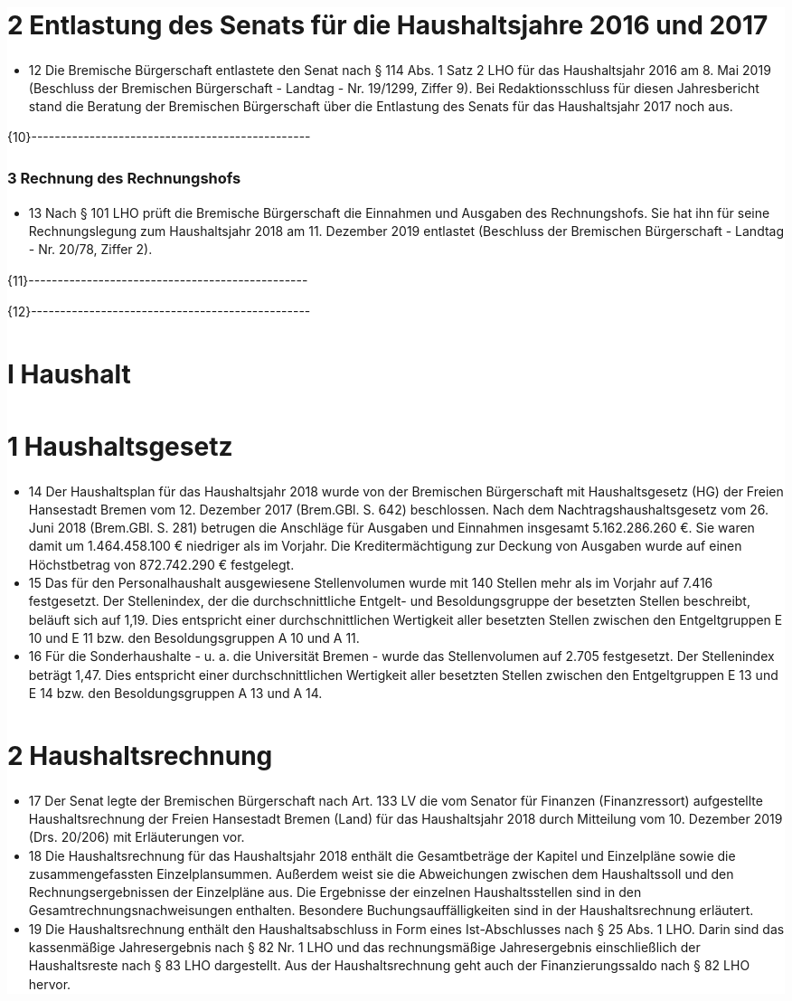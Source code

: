 # **2 Entlastung des Senats für die Haushaltsjahre 2016 und 2017**

- 12 Die Bremische Bürgerschaft entlastete den Senat nach § 114 Abs. 1 Satz 2 LHO für das Haushaltsjahr 2016 am 8. Mai 2019 (Beschluss der Bremischen Bürgerschaft - Landtag - Nr. 19/1299, Ziffer 9). Bei Redaktionsschluss für diesen Jahresbericht stand die Beratung der Bremischen Bürgerschaft über die Entlastung des Senats für das Haushaltsjahr 2017 noch aus.

{10}------------------------------------------------

### **3 Rechnung des Rechnungshofs**

- 13 Nach § 101 LHO prüft die Bremische Bürgerschaft die Einnahmen und Ausgaben des Rechnungshofs. Sie hat ihn für seine Rechnungslegung zum Haushaltsjahr 2018 am 11. Dezember 2019 entlastet (Beschluss der Bremischen Bürgerschaft - Landtag - Nr. 20/78, Ziffer 2).

{11}------------------------------------------------

{12}------------------------------------------------

# <span id="page-12-0"></span>**I Haushalt**

# **1 Haushaltsgesetz**

- 14 Der Haushaltsplan für das Haushaltsjahr 2018 wurde von der Bremischen Bürgerschaft mit Haushaltsgesetz (HG) der Freien Hansestadt Bremen vom 12. Dezember 2017 (Brem.GBl. S. 642) beschlossen. Nach dem Nachtragshaushaltsgesetz vom 26. Juni 2018 (Brem.GBl. S. 281) betrugen die Anschläge für Ausgaben und Einnahmen insgesamt 5.162.286.260 €. Sie waren damit um 1.464.458.100 € niedriger als im Vorjahr. Die Kreditermächtigung zur Deckung von Ausgaben wurde auf einen Höchstbetrag von 872.742.290 € festgelegt.
- 15 Das für den Personalhaushalt ausgewiesene Stellenvolumen wurde mit 140 Stellen mehr als im Vorjahr auf 7.416 festgesetzt. Der Stellenindex, der die durchschnittliche Entgelt- und Besoldungsgruppe der besetzten Stellen beschreibt, beläuft sich auf 1,19. Dies entspricht einer durchschnittlichen Wertigkeit aller besetzten Stellen zwischen den Entgeltgruppen E 10 und E 11 bzw. den Besoldungsgruppen A 10 und A 11.
- 16 Für die Sonderhaushalte - u. a. die Universität Bremen - wurde das Stellenvolumen auf 2.705 festgesetzt. Der Stellenindex beträgt 1,47. Dies entspricht einer durchschnittlichen Wertigkeit aller besetzten Stellen zwischen den Entgeltgruppen E 13 und E 14 bzw. den Besoldungsgruppen A 13 und A 14.

# **2 Haushaltsrechnung**

- 17 Der Senat legte der Bremischen Bürgerschaft nach Art. 133 LV die vom Senator für Finanzen (Finanzressort) aufgestellte Haushaltsrechnung der Freien Hansestadt Bremen (Land) für das Haushaltsjahr 2018 durch Mitteilung vom 10. Dezember 2019 (Drs. 20/206) mit Erläuterungen vor.
- 18 Die Haushaltsrechnung für das Haushaltsjahr 2018 enthält die Gesamtbeträge der Kapitel und Einzelpläne sowie die zusammengefassten Einzelplansummen. Außerdem weist sie die Abweichungen zwischen dem Haushaltssoll und den Rechnungsergebnissen der Einzelpläne aus. Die Ergebnisse der einzelnen Haushaltsstellen sind in den Gesamtrechnungsnachweisungen enthalten. Besondere Buchungsauffälligkeiten sind in der Haushaltsrechnung erläutert.
- 19 Die Haushaltsrechnung enthält den Haushaltsabschluss in Form eines Ist-Abschlusses nach § 25 Abs. 1 LHO. Darin sind das kassenmäßige Jahresergebnis nach § 82 Nr. 1 LHO und das rechnungsmäßige Jahresergebnis einschließlich der Haushaltsreste nach § 83 LHO dargestellt. Aus der Haushaltsrechnung geht auch der Finanzierungssaldo nach § 82 LHO hervor.
